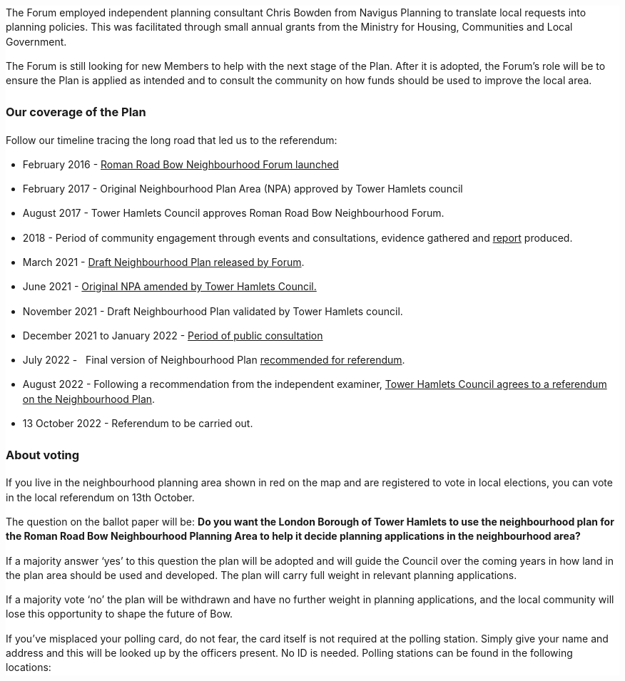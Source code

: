 The Forum employed independent planning consultant Chris Bowden from Navigus Planning to translate local requests into planning policies. This was facilitated through small annual grants from the Ministry for Housing, Communities and Local Government.

The Forum is still looking for new Members to help with the next stage of the Plan. After it is adopted, the Forum’s role will be to ensure the Plan is applied as intended and to consult the community on how funds should be used to improve the local area. 

### Our coverage of the Plan

Follow our timeline tracing the long road that led us to the referendum: 

- February 2016 - [Roman Road Bow Neighbourhood Forum launched](https://romanroadlondon.com/roman-road-neighbourhood-plan-launched/) 

- February 2017 - Original Neighbourhood Plan Area (NPA) approved by Tower Hamlets council 

- August 2017 - Tower Hamlets Council approves Roman Road Bow Neighbourhood Forum. 

- 2018 - Period of community engagement through events and consultations, evidence gathered and [report](https://romanroadbowneighbourhoodplan.org/community-engagement-report) produced. 

- March 2021 - [Draft Neighbourhood Plan released by Forum](https://romanroadlondon.com/bow-neighbourhood-draft-plan-announced/). 

- June 2021 - [Original NPA amended by Tower Hamlets Council.](https://romanroadbowneighbourhoodplan.org/amended-boundary-comments) 

- November 2021 - Draft Neighbourhood Plan validated by Tower Hamlets council. 

- December 2021 to January 2022 - [Period of public consultation](https://romanroadlondon.com/bow-neighbourhood-forum-plan-consultation/) 

- July 2022 -   Final version of Neighbourhood Plan [recommended for referendum](https://romanroadlondon.com/notices/roman-road-bow-neighbourhood-plan-recommended-referendum/). 

- August 2022 - Following a recommendation from the independent examiner, [Tower Hamlets Council agrees to a referendum on the Neighbourhood Plan](https://www.towerhamlets.gov.uk/lgnl/council_and_democracy/elections__voting/Roman-Road-Bow-NPR/Roman-Road-Bow-Neighbourhood-Planning-Referendum.aspx). 

- 13 October 2022 - Referendum to be carried out.

### About voting

If you live in the neighbourhood planning area shown in red on the map and are registered to vote in local elections, you can vote in the local referendum on 13th October.

The question on the ballot paper will be: **Do you want the London Borough of Tower Hamlets to use the neighbourhood plan for the Roman Road Bow Neighbourhood Planning Area to help it decide planning applications in the neighbourhood area?**

If a majority answer ‘yes’ to this question the plan will be adopted and will guide the Council over the coming years in how land in the plan area should be used and developed. The plan will carry full weight in relevant planning applications. 

If a majority vote ‘no’ the plan will be withdrawn and have no further weight in planning applications, and the local community will lose this opportunity to shape the future of Bow.

If you’ve misplaced your polling card, do not fear, the card itself is not required at the polling station. Simply give your name and address and this will be looked up by the officers present. No ID is needed. Polling stations can be found in the following locations: 
